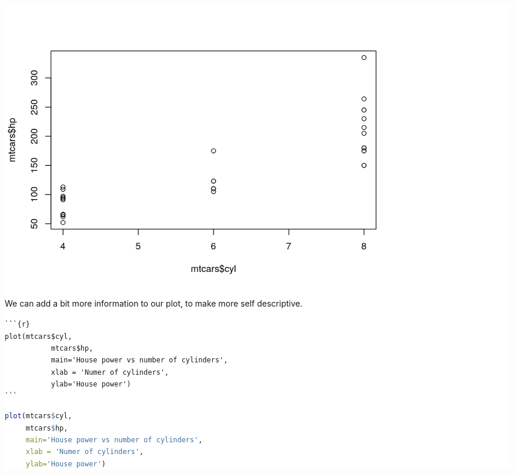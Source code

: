 <img src="06-r-chunks2_files/figure-html/unnamed-chunk-6-1.png" width="672" />

We can add a bit more information to our plot, to make more self descriptive.


````
```{r}
plot(mtcars$cyl,
           mtcars$hp,
           main='House power vs number of cylinders',
           xlab = 'Numer of cylinders',
           ylab='House power')
```
````


```r
plot(mtcars$cyl,
     mtcars$hp,
     main='House power vs number of cylinders',
     xlab = 'Numer of cylinders',
     ylab='House power')
```
